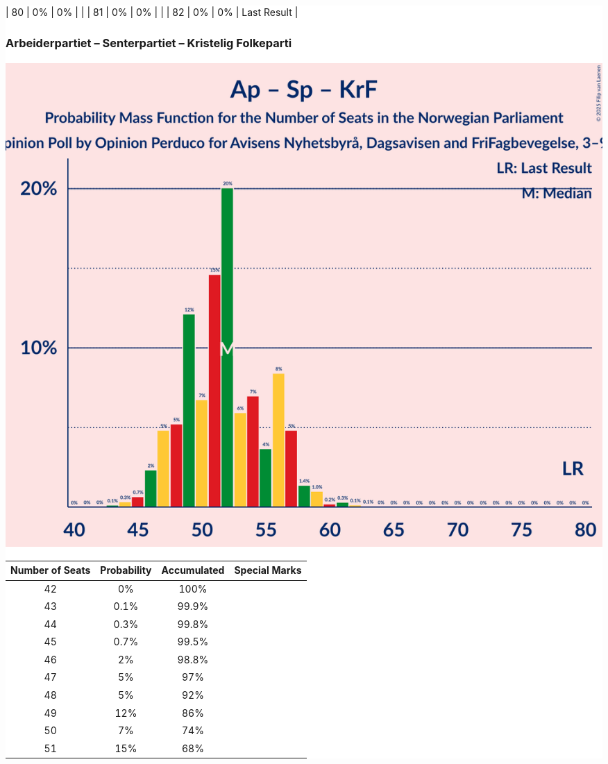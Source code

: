 | 80 | 0% | 0% |  |
| 81 | 0% | 0% |  |
| 82 | 0% | 0% | Last Result |

### Arbeiderpartiet – Senterpartiet – Kristelig Folkeparti

![Graph with seats probability mass function not yet produced](2023-01-09-OpinionPerduco-coalitions-seats-pmf-ap–sp–krf.png "Seats Probability Mass Function")

| Number of Seats | Probability | Accumulated | Special Marks |
|:---------------:|:-----------:|:-----------:|:-------------:|
| 42 | 0% | 100% |  |
| 43 | 0.1% | 99.9% |  |
| 44 | 0.3% | 99.8% |  |
| 45 | 0.7% | 99.5% |  |
| 46 | 2% | 98.8% |  |
| 47 | 5% | 97% |  |
| 48 | 5% | 92% |  |
| 49 | 12% | 86% |  |
| 50 | 7% | 74% |  |
| 51 | 15% | 68% |  |